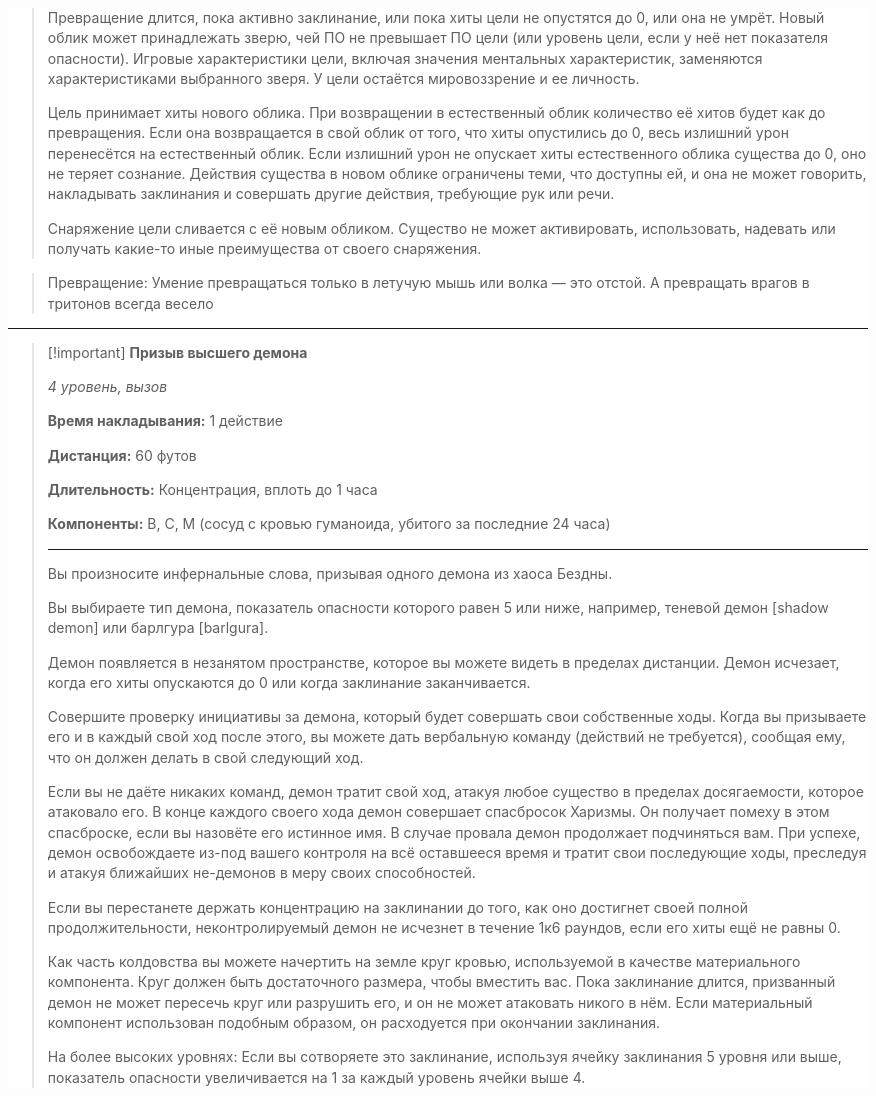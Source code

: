> Превращение длится, пока активно заклинание, или пока хиты цели не опустятся до 0, или она не умрёт. Новый облик может принадлежать зверю, чей ПО не превышает ПО цели (или уровень цели, если у неё нет показателя опасности). Игровые характеристики цели, включая значения ментальных характеристик, заменяются характеристиками выбранного зверя. У цели остаётся мировоззрение и ее личность.
> 
> Цель принимает хиты нового облика. При возвращении в естественный облик количество её хитов будет как до превращения. Если она возвращается в свой облик от того, что хиты опустились до 0, весь излишний урон перенесётся на естественный облик. Если излишний урон не опускает хиты естественного облика существа до 0, оно не теряет сознание. Действия существа в новом облике ограничены теми, что доступны ей, и она не может говорить, накладывать заклинания и совершать другие действия, требующие рук или речи.
> 
> Снаряжение цели сливается с её новым обликом. Существо не может активировать, использовать, надевать или получать какие-то иные преимущества от своего снаряжения.

> Превращение: Умение превращаться только в летучую мышь или волка — это отстой. А превращать врагов в тритонов всегда весело

---

> [!important] **Призыв высшего демона**
> 
> _4 уровень, вызов_
> 
> **Время накладывания:** 1 действие
> 
> **Дистанция:** 60 футов
> 
> **Длительность:** Концентрация, вплоть до 1 часа
> 
> **Компоненты:** В, С, М (сосуд с кровью гуманоида, убитого за последние 24 часа)
> 
> ---
> 
> Вы произносите инфернальные слова, призывая одного демона из хаоса Бездны.
> 
> Вы выбираете тип демона, показатель опасности которого равен 5 или ниже, например, теневой демон [shadow demon] или барлгура [barlgura].
> 
> Демон появляется в незанятом пространстве, которое вы можете видеть в пределах дистанции. Демон исчезает, когда его хиты опускаются до 0 или когда заклинание заканчивается.
> 
> Совершите проверку инициативы за демона, который будет совершать свои собственные ходы. Когда вы призываете его и в каждый свой ход после этого, вы можете дать вербальную команду (действий не требуется), сообщая ему, что он должен делать в свой следующий ход.
> 
> Если вы не даёте никаких команд, демон тратит свой ход, атакуя любое существо в пределах досягаемости, которое атаковало его. В конце каждого своего хода демон совершает спасбросок Харизмы. Он получает помеху в этом спасброске, если вы назовёте его истинное имя. В случае провала демон продолжает подчиняться вам. При успехе, демон освобождаете из-под вашего контроля на всё оставшееся время и тратит свои последующие ходы, преследуя и атакуя ближайших не-демонов в меру своих способностей.
> 
> Если вы перестанете держать концентрацию на заклинании до того, как оно достигнет своей полной продолжительности, неконтролируемый демон не исчезнет в течение 1к6 раундов, если его хиты ещё не равны 0.
> 
> Как часть колдовства вы можете начертить на земле круг кровью, используемой в качестве материального компонента. Круг должен быть достаточного размера, чтобы вместить вас. Пока заклинание длится, призванный демон не может пересечь круг или разрушить его, и он не может атаковать никого в нём. Если материальный компонент использован подобным образом, он расходуется при окончании заклинания.
> 
> На более высоких уровнях: Если вы сотворяете это заклинание, используя ячейку заклинания 5 уровня или выше, показатель опасности увеличивается на 1 за каждый уровень ячейки выше 4.
